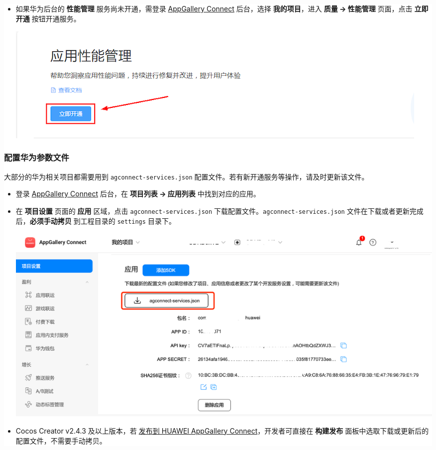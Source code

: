 - 如果华为后台的 **性能管理** 服务尚未开通，需登录 [AppGallery Connect](https://developer.huawei.com/consumer/cn/service/josp/agc/index.html) 后台，选择 **我的项目**，进入 **质量 -> 性能管理** 页面，点击 **立即开通** 按钮开通服务。

  ![](agc-apm/apm-open.png)

### 配置华为参数文件

大部分的华为相关项目都需要用到 `agconnect-services.json` 配置文件。若有新开通服务等操作，请及时更新该文件。

- 登录 [AppGallery Connect](https://developer.huawei.com/consumer/cn/service/josp/agc/index.html) 后台，在 **项目列表 -> 应用列表** 中找到对应的应用。

- 在 **项目设置** 页面的 **应用** 区域，点击 `agconnect-services.json` 下载配置文件。`agconnect-services.json` 文件在下载或者更新完成后，**必须手动拷贝** 到工程目录的 `settings` 目录下。

  ![](agc-apm/apm-configfile.png)

- Cocos Creator v2.4.3 及以上版本，若 [发布到 HUAWEI AppGallery Connect](../publish/publish-huawei-agc.md)，开发者可直接在 **构建发布** 面板中选取下载或更新后的配置文件，不需要手动拷贝。
